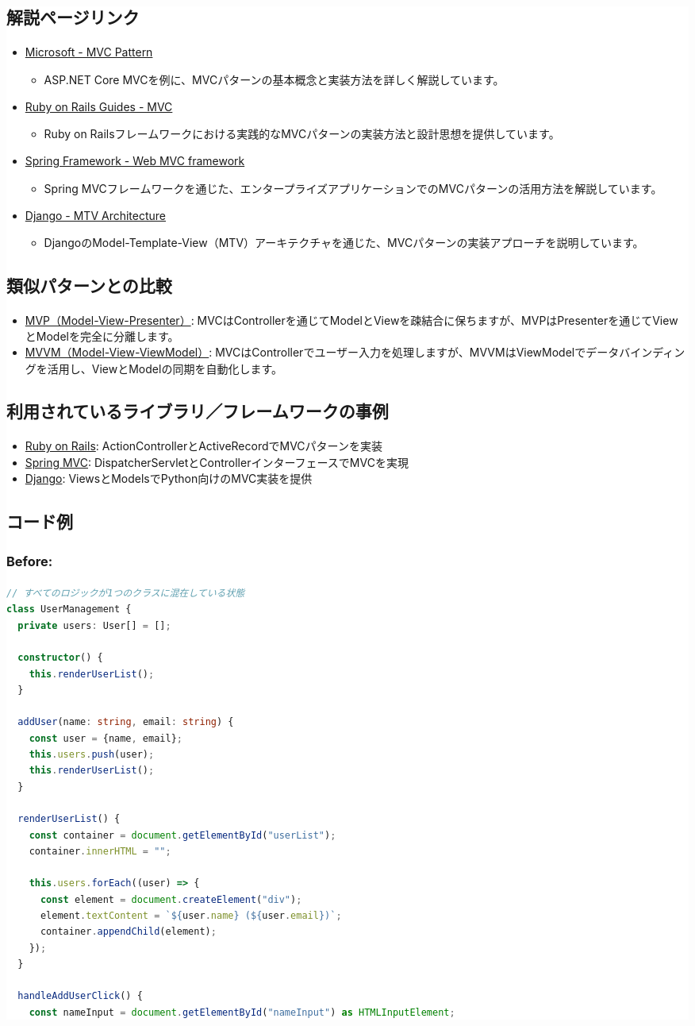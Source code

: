 ## 解説ページリンク

- [Microsoft - MVC Pattern](https://learn.microsoft.com/ja-jp/aspnet/core/mvc/overview)  
  - ASP.NET Core MVCを例に、MVCパターンの基本概念と実装方法を詳しく解説しています。

- [Ruby on Rails Guides - MVC](https://guides.rubyonrails.org/getting_started.html#mvc-and-you)  
  - Ruby on Railsフレームワークにおける実践的なMVCパターンの実装方法と設計思想を提供しています。

- [Spring Framework - Web MVC framework](https://docs.spring.io/spring-framework/reference/web/webmvc.html)  
  - Spring MVCフレームワークを通じた、エンタープライズアプリケーションでのMVCパターンの活用方法を解説しています。

- [Django - MTV Architecture](https://docs.djangoproject.com/en/stable/faq/general/#django-appears-to-be-a-mvc-framework-but-you-call-the-controller-the-view-and-the-view-the-template-how-come-you-don-t-use-the-standard-names)  
  - DjangoのModel-Template-View（MTV）アーキテクチャを通じた、MVCパターンの実装アプローチを説明しています。

## 類似パターンとの比較

- [MVP（Model-View-Presenter）](mvp.md): MVCはControllerを通じてModelとViewを疎結合に保ちますが、MVPはPresenterを通じてViewとModelを完全に分離します。
- [MVVM（Model-View-ViewModel）](mvvm.md): MVCはControllerでユーザー入力を処理しますが、MVVMはViewModelでデータバインディングを活用し、ViewとModelの同期を自動化します。

## 利用されているライブラリ／フレームワークの事例

- [Ruby on Rails](https://github.com/rails/rails/tree/main/actionpack/lib/action_controller): ActionControllerとActiveRecordでMVCパターンを実装
- [Spring MVC](https://github.com/spring-projects/spring-framework/tree/main/spring-webmvc/src/main/java/org/springframework/web/servlet): DispatcherServletとControllerインターフェースでMVCを実現
- [Django](https://github.com/django/django/tree/main/django/views): ViewsとModelsでPython向けのMVC実装を提供

## コード例

### Before:

```typescript
// すべてのロジックが1つのクラスに混在している状態
class UserManagement {
  private users: User[] = [];

  constructor() {
    this.renderUserList();
  }

  addUser(name: string, email: string) {
    const user = {name, email};
    this.users.push(user);
    this.renderUserList();
  }

  renderUserList() {
    const container = document.getElementById("userList");
    container.innerHTML = "";

    this.users.forEach((user) => {
      const element = document.createElement("div");
      element.textContent = `${user.name} (${user.email})`;
      container.appendChild(element);
    });
  }

  handleAddUserClick() {
    const nameInput = document.getElementById("nameInput") as HTMLInputElement;
```